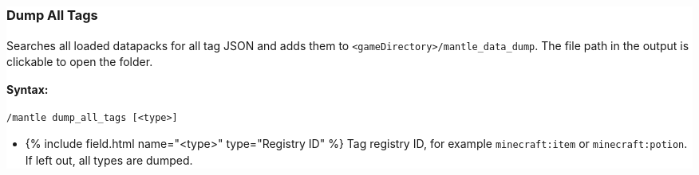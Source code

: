 ### Dump All Tags

Searches all loaded datapacks for all tag JSON and adds them to `<gameDirectory>/mantle_data_dump`. The file path in the output is clickable to open the folder.

**Syntax:**
```
/mantle dump_all_tags [<type>]
```

* {% include field.html name="\<type\>" type="Registry ID" %} Tag registry ID, for example `minecraft:item` or `minecraft:potion`. If left out, all types are dumped.
